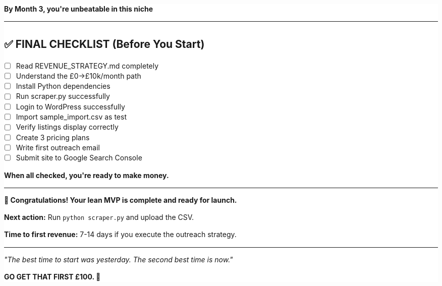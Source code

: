 **By Month 3, you're unbeatable in this niche**

---

## ✅ FINAL CHECKLIST (Before You Start)

- [ ] Read REVENUE_STRATEGY.md completely
- [ ] Understand the £0→£10k/month path
- [ ] Install Python dependencies
- [ ] Run scraper.py successfully
- [ ] Login to WordPress successfully
- [ ] Import sample_import.csv as test
- [ ] Verify listings display correctly
- [ ] Create 3 pricing plans
- [ ] Write first outreach email
- [ ] Submit site to Google Search Console

**When all checked, you're ready to make money.**

---

**🎉 Congratulations! Your lean MVP is complete and ready for launch.**

**Next action:** Run `python scraper.py` and upload the CSV.

**Time to first revenue:** 7-14 days if you execute the outreach strategy.

---

*"The best time to start was yesterday. The second best time is now."*

**GO GET THAT FIRST £100. 🚀**
